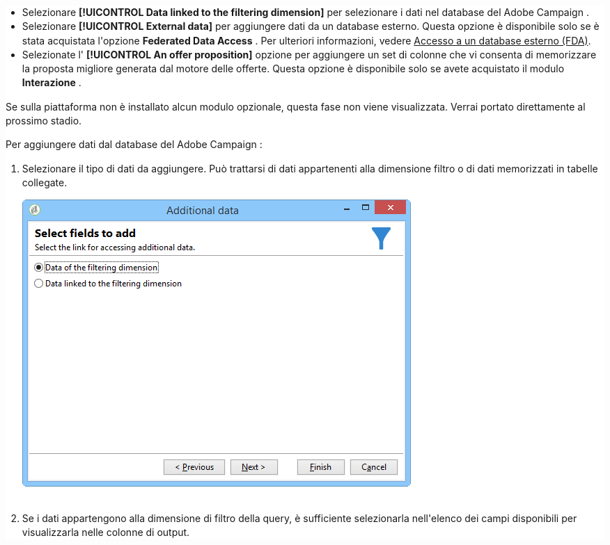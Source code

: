 * Selezionare **[!UICONTROL Data linked to the filtering dimension]** per selezionare i dati nel database del Adobe Campaign .
* Selezionare **[!UICONTROL External data]** per aggiungere dati da un database esterno. Questa opzione è disponibile solo se è stata acquistata l&#39;opzione **Federated Data Access** . Per ulteriori informazioni, vedere [Accesso a un database esterno (FDA)](../../workflow/using/accessing-an-external-database--fda-.md).
* Selezionate l&#39; **[!UICONTROL An offer proposition]** opzione per aggiungere un set di colonne che vi consenta di memorizzare la proposta migliore generata dal motore delle offerte. Questa opzione è disponibile solo se avete acquistato il modulo **Interazione** .

Se sulla piattaforma non è installato alcun modulo opzionale, questa fase non viene visualizzata. Verrai portato direttamente al prossimo stadio.

Per aggiungere dati dal database del Adobe Campaign :

1. Selezionare il tipo di dati da aggiungere. Può trattarsi di dati appartenenti alla dimensione filtro o di dati memorizzati in tabelle collegate.

   ![](assets/query_add_columns.png)

1. Se i dati appartengono alla dimensione di filtro della query, è sufficiente selezionarla nell&#39;elenco dei campi disponibili per visualizzarla nelle colonne di output.
